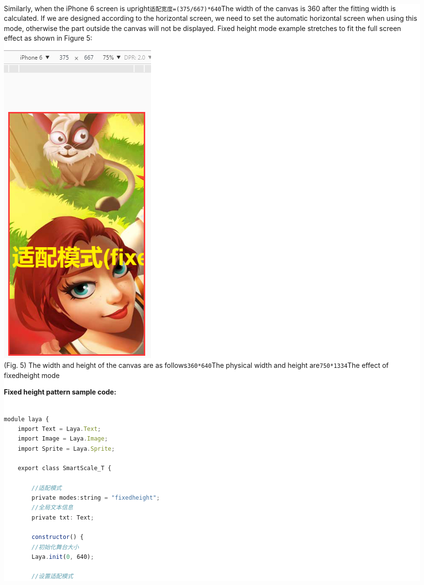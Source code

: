 Similarly, when the iPhone 6 screen is upright`适配宽度=(375/667)*640`The width of the canvas is 360 after the fitting width is calculated. If we are designed according to the horizontal screen, we need to set the automatic horizontal screen when using this mode, otherwise the part outside the canvas will not be displayed. Fixed height mode example stretches to fit the full screen effect as shown in Figure 5:

​![blob.png](img/5.png)<br/>
(Fig. 5) The width and height of the canvas are as follows`360*640`The physical width and height are`750*1334`The effect of fixedheight mode



**Fixed height pattern sample code:**


```typescript

module laya {
    import Text = Laya.Text;
    import Image = Laya.Image;
    import Sprite = Laya.Sprite;
 
    export class SmartScale_T {
 
        //适配模式
        private modes:string = "fixedheight";
        //全局文本信息
        private txt: Text;
 
        constructor() {
        //初始化舞台大小
        Laya.init(0, 640);
 
        //设置适配模式
```